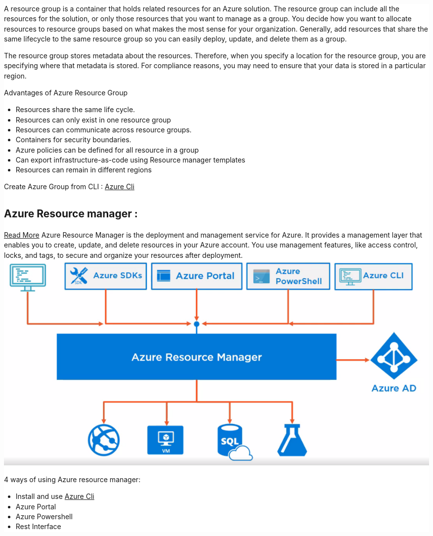 A resource group is a container that holds related resources for an Azure solution. The resource group can include all the resources for the solution, or only those resources that you want to manage as a group. You decide how you want to allocate resources to resource groups based on what makes the most sense for your organization. Generally, add resources that share the same lifecycle to the same resource group so you can easily deploy, update, and delete them as a group.

The resource group stores metadata about the resources. Therefore, when you specify a location for the resource group, you are specifying where that metadata is stored. For compliance reasons, you may need to ensure that your data is stored in a particular region.

Advantages of Azure Resource Group
 - Resources share the same life cycle.
 - Resources can only exist in one resource group
 - Resources can communicate across resource groups.
 - Containers for security boundaries.
 - Azure policies can be defined for all resource in a group
 - Can export infrastructure-as-code using Resource manager templates
 - Resources can remain in different regions 

Create Azure Group from CLI : [Azure Cli](../az900/AzureCliCommands.md)

## Azure Resource manager :
[Read More](https://docs.microsoft.com/en-us/azure/azure-resource-manager/management/overview)
Azure Resource Manager is the deployment and management service for Azure. It provides a management layer that enables you to create, update, and delete resources in your Azure account. You use management features, like access control, locks, and tags, to secure and organize your resources after deployment.
![Location](../az900/ARM.PNG)

4 ways of using Azure resource manager:
- Install and use [Azure Cli](https://docs.microsoft.com/en-us/cli/azure/install-azure-cli-windows?tabs=azure-cli)
- Azure Portal
- Azure Powershell
- Rest Interface
